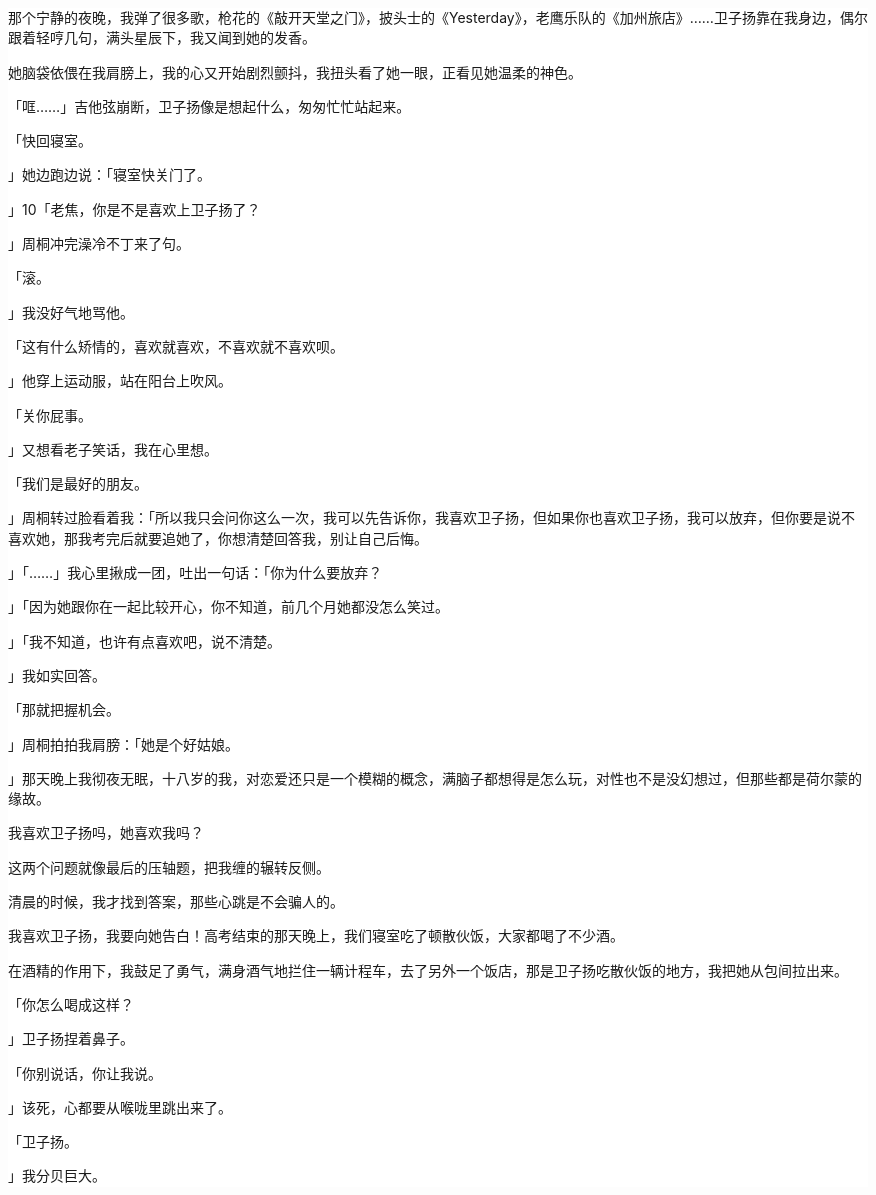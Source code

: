 那个宁静的夜晚，我弹了很多歌，枪花的《敲开天堂之⻔》，披头⼠的《Yesterday》，⽼鹰乐队的《加州旅店》……卫⼦扬靠在我⾝边，偶尔跟着轻哼⼏句，满头星⾠下，我⼜闻到她的发⾹。

她脑袋依偎在我肩膀上，我的⼼⼜开始剧烈颤抖，我扭头看了她⼀眼，正看⻅她温柔的神⾊。

「哐……」吉他弦崩断，卫⼦扬像是想起什么，匆匆忙忙站起来。

「快回寝室。

」她边跑边说：「寝室快关⻔了。

」10「⽼焦，你是不是喜欢上卫⼦扬了？

」周桐冲完澡冷不丁来了句。

「滚。

」我没好⽓地骂他。

「这有什么矫情的，喜欢就喜欢，不喜欢就不喜欢呗。

」他穿上运动服，站在阳台上吹⻛。

「关你屁事。

」⼜想看⽼⼦笑话，我在⼼⾥想。

「我们是最好的朋友。

」周桐转过脸看着我：「所以我只会问你这么⼀次，我可以先告诉你，我喜欢卫⼦扬，但如果你也喜欢卫⼦扬，我可以放弃，但你要是说不喜欢她，那我考完后就要追她了，你想清楚回答我，别让⾃⼰后悔。

」「……」我⼼⾥揪成⼀团，吐出⼀句话：「你为什么要放弃？

」「因为她跟你在⼀起⽐较开⼼，你不知道，前⼏个⽉她都没怎么笑过。

」「我不知道，也许有点喜欢吧，说不清楚。

」我如实回答。

「那就把握机会。

」周桐拍拍我肩膀：「她是个好姑娘。

」那天晚上我彻夜⽆眠，⼗⼋岁的我，对恋爱还只是⼀个模糊的概念，满脑⼦都想得是怎么玩，对性也不是没幻想过，但那些都是荷尔蒙的缘故。

我喜欢卫⼦扬吗，她喜欢我吗？

这两个问题就像最后的压轴题，把我缠的辗转反侧。

清晨的时候，我才找到答案，那些⼼跳是不会骗⼈的。

我喜欢卫⼦扬，我要向她告⽩！⾼考结束的那天晚上，我们寝室吃了顿散伙饭，⼤家都喝了不少酒。

在酒精的作⽤下，我⿎⾜了勇⽓，满⾝酒⽓地拦住⼀辆计程⻋，去了另外⼀个饭店，那是卫⼦扬吃散伙饭的地⽅，我把她从包间拉出来。

「你怎么喝成这样？

」卫⼦扬捏着鼻⼦。

「你别说话，你让我说。

」该死，⼼都要从喉咙⾥跳出来了。

「卫⼦扬。

」我分⻉巨⼤。
